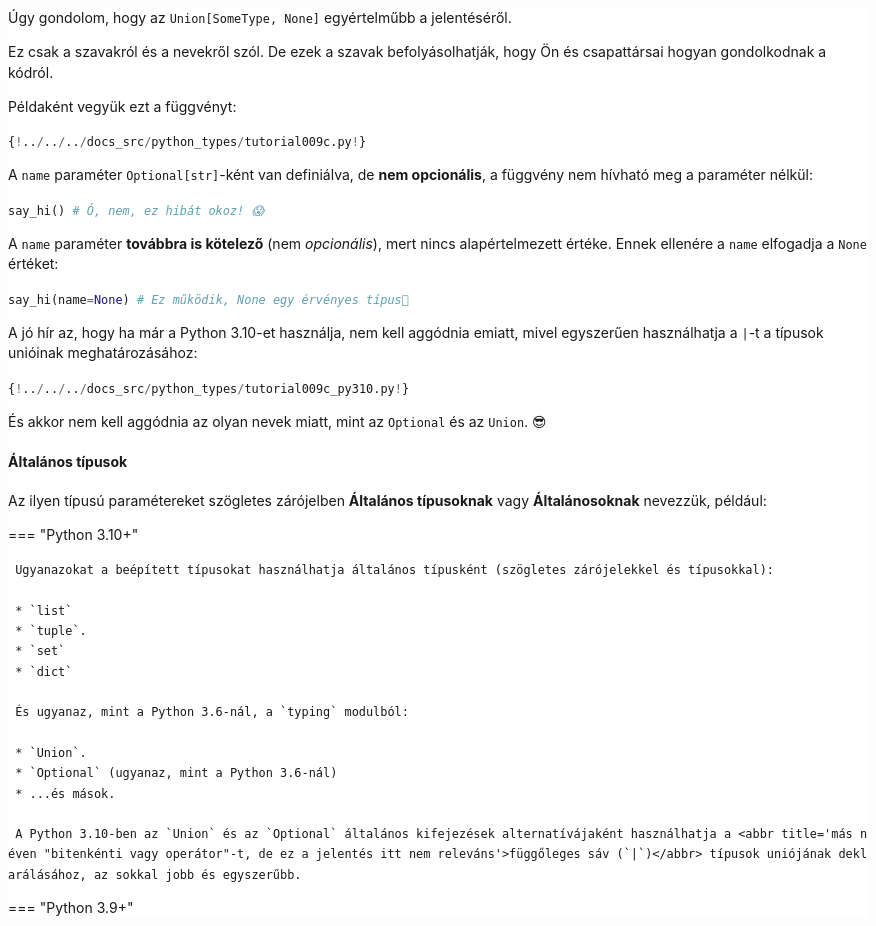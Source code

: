 Úgy gondolom, hogy az `Union[SomeType, None]` egyértelműbb a jelentéséről.

Ez csak a szavakról és a nevekről szól. De ezek a szavak befolyásolhatják, hogy Ön és csapattársai hogyan gondolkodnak a kódról.

Példaként vegyük ezt a függvényt:

``` Python hl_lines="1 4"
{!../../../docs_src/python_types/tutorial009c.py!}
```

A `name` paraméter `Optional[str]`-ként van definiálva, de **nem opcionális**, a függvény nem hívható meg a paraméter nélkül:

``` Python
say_hi() # Ó, nem, ez hibát okoz! 😱
```

A `name` paraméter **továbbra is kötelező** (nem *opcionális*), mert nincs alapértelmezett értéke. Ennek ellenére a `name` elfogadja a `None` értéket:

``` Python
say_hi(name=None) # Ez működik, None egy érvényes típus🎉
```

A jó hír az, hogy ha már a Python 3.10-et használja, nem kell aggódnia emiatt, mivel egyszerűen használhatja a `|`-t a típusok unióinak meghatározásához:

``` Python hl_lines="1 4"
{!../../../docs_src/python_types/tutorial009c_py310.py!}
```

És akkor nem kell aggódnia az olyan nevek miatt, mint az `Optional` és az `Union`. 😎

#### Általános típusok

Az ilyen típusú paramétereket szögletes zárójelben **Általános típusoknak** vagy **Általánosoknak** nevezzük, például:

=== "Python 3.10+"

     Ugyanazokat a beépített típusokat használhatja általános típusként (szögletes zárójelekkel és típusokkal):

     * `list`
     * `tuple`.
     * `set`
     * `dict`

     És ugyanaz, mint a Python 3.6-nál, a `typing` modulból:

     * `Union`.
     * `Optional` (ugyanaz, mint a Python 3.6-nál)
     * ...és mások.

     A Python 3.10-ben az `Union` és az `Optional` általános kifejezések alternatívájaként használhatja a <abbr title='más néven "bitenkénti vagy operátor"-t, de ez a jelentés itt nem releváns'>függőleges sáv (`|`)</abbr> típusok uniójának deklarálásához, az sokkal jobb és egyszerűbb.

=== "Python 3.9+"
